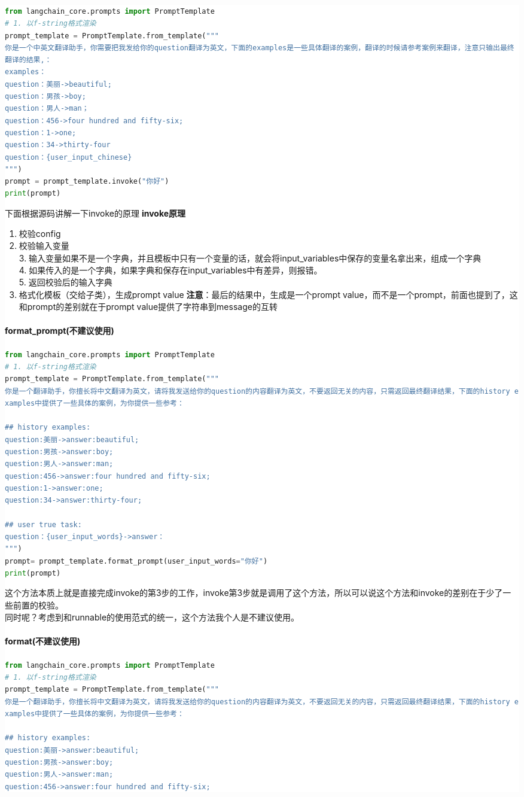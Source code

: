 ```python
from langchain_core.prompts import PromptTemplate
# 1. 以f-string格式渲染
prompt_template = PromptTemplate.from_template("""
你是一个中英文翻译助手，你需要把我发给你的question翻译为英文，下面的examples是一些具体翻译的案例，翻译的时候请参考案例来翻译，注意只输出最终翻译的结果,：
examples：
question：美丽->beautiful;
question：男孩->boy;
question：男人->man；
question：456->four hundred and fifty-six;
question：1->one;
question：34->thirty-four
question：{user_input_chinese}
""")
prompt = prompt_template.invoke("你好")
print(prompt)
```
下面根据源码讲解一下invoke的原理
**invoke原理**
1. 校验config
2. 校验输入变量         
   3. 输入变量如果不是一个字典，并且模板中只有一个变量的话，就会将input_variables中保存的变量名拿出来，组成一个字典        
   4. 如果传入的是一个字典，如果字典和保存在input_variables中有差异，则报错。          
   5. 返回校验后的输入字典         
3. 格式化模板（交给子类），生成prompt value
**注意**：最后的结果中，生成是一个prompt value，而不是一个prompt，前面也提到了，这和prompt的差别就在于prompt value提供了字符串到message的互转

#### format_prompt(不建议使用)
```python
from langchain_core.prompts import PromptTemplate
# 1. 以f-string格式渲染
prompt_template = PromptTemplate.from_template("""
你是一个翻译助手，你擅长将中文翻译为英文，请将我发送给你的question的内容翻译为英文，不要返回无关的内容，只需返回最终翻译结果，下面的history examples中提供了一些具体的案例，为你提供一些参考：

## history examples:
question:美丽->answer:beautiful;
question:男孩->answer:boy;
question:男人->answer:man;
question:456->answer:four hundred and fifty-six;
question:1->answer:one;
question:34->answer:thirty-four;

## user true task:
question：{user_input_words}->answer：
""")
prompt= prompt_template.format_prompt(user_input_words="你好")
print(prompt)
```
这个方法本质上就是直接完成invoke的第3步的工作，invoke第3步就是调用了这个方法，所以可以说这个方法和invoke的差别在于少了一些前置的校验。   
同时呢？考虑到和runnable的使用范式的统一，这个方法我个人是不建议使用。
#### format(不建议使用)
```python
from langchain_core.prompts import PromptTemplate
# 1. 以f-string格式渲染
prompt_template = PromptTemplate.from_template("""
你是一个翻译助手，你擅长将中文翻译为英文，请将我发送给你的question的内容翻译为英文，不要返回无关的内容，只需返回最终翻译结果，下面的history examples中提供了一些具体的案例，为你提供一些参考：

## history examples:
question:美丽->answer:beautiful;
question:男孩->answer:boy;
question:男人->answer:man;
question:456->answer:four hundred and fifty-six;
```
